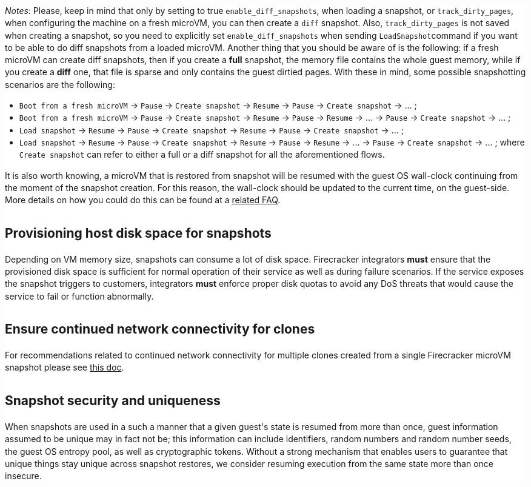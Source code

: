 
*Notes*:
Please, keep in mind that only by setting to true `enable_diff_snapshots`, when
loading a snapshot, or `track_dirty_pages`, when configuring the machine on a
fresh microVM, you can then create a `diff` snapshot. Also, `track_dirty_pages`
is not saved when creating a snapshot, so you need to explicitly set
`enable_diff_snapshots` when sending `LoadSnapshot`command if you want to be
able to do diff snapshots from a loaded microVM.
Another thing that you should be aware of is the following: if a fresh microVM
can create diff snapshots, then if you create a **full** snapshot, the memory
file contains the whole guest memory, while if you create a **diff** one, that
file is sparse and only contains the guest dirtied pages.
With these in mind, some possible snapshotting scenarios are the following:

- `Boot from a fresh microVM` -> `Pause` -> `Create snapshot` -> `Resume` ->
  `Pause` -> `Create snapshot` -> ... ;
- `Boot from a fresh microVM` -> `Pause` -> `Create snapshot` -> `Resume` ->
  `Pause` -> `Resume` -> ... -> `Pause` -> `Create snapshot` -> ... ;
- `Load snapshot` -> `Resume` -> `Pause` -> `Create snapshot` -> `Resume` ->
  `Pause` -> `Create snapshot` -> ... ;
- `Load snapshot` -> `Resume` -> `Pause` -> `Create snapshot` -> `Resume` ->
  `Pause` -> `Resume` -> ... -> `Pause` -> `Create snapshot` -> ... ;
  where `Create snapshot` can refer to either a full or a diff snapshot for
  all the aforementioned flows.

It is also worth knowing, a microVM that is restored from snapshot will be
resumed with the guest OS wall-clock continuing from the moment of the
snapshot creation. For this reason, the wall-clock should be updated to the
current time, on the guest-side. More details on how you could do this can
be found at a [related FAQ](../../FAQ.md#my-guest-wall-clock-is-drifting-how-can-i-fix-it).

## Provisioning host disk space for snapshots

Depending on VM memory size, snapshots can consume a lot of disk space. Firecracker
integrators **must** ensure that the provisioned disk space is sufficient for normal
operation of their service as well as during failure scenarios. If the service exposes
the snapshot triggers to customers, integrators **must** enforce proper disk
quotas to avoid any DoS threats that would cause the service to fail or
function abnormally.

## Ensure continued network connectivity for clones

For recommendations related to continued network connectivity for multiple
clones created from a single Firecracker microVM snapshot please see [this doc](network-for-clones.md).

## Snapshot security and uniqueness

When snapshots are used in a such a manner that a given guest's state is resumed
from more than once, guest information assumed to be unique may in fact not be;
this information can include identifiers, random numbers and random number
seeds, the guest OS entropy pool, as well as cryptographic tokens. Without a
strong mechanism that enables users to guarantee that unique things stay unique
across snapshot restores, we consider resuming execution from the same state
more than once insecure.
